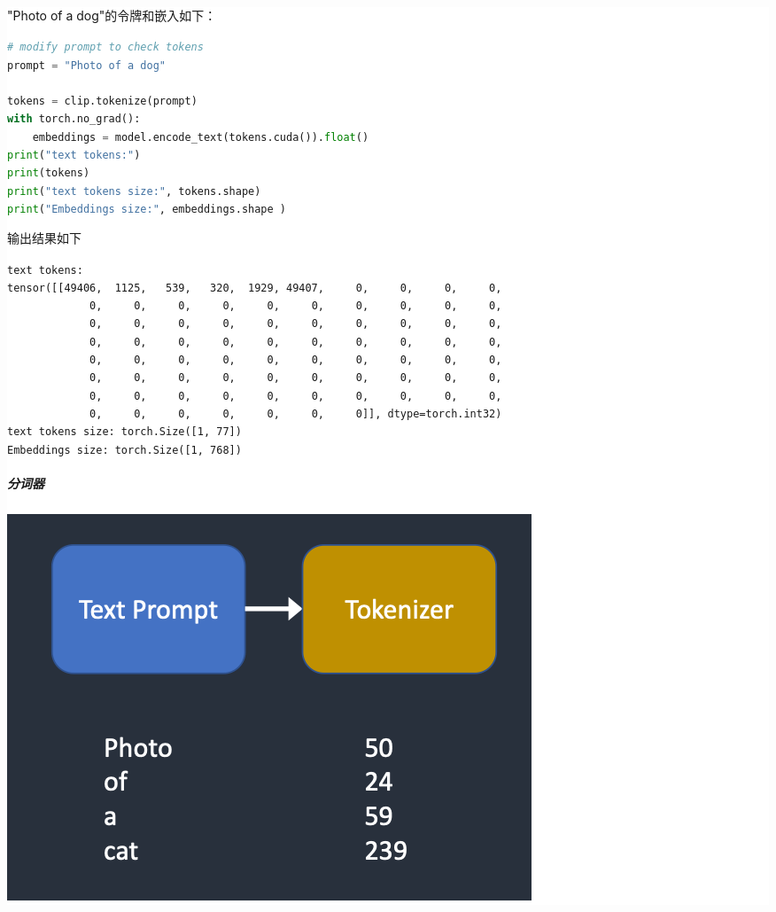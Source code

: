 "Photo of a dog"的令牌和嵌入如下：

```python
# modify prompt to check tokens 
prompt = "Photo of a dog"

tokens = clip.tokenize(prompt)
with torch.no_grad():
    embeddings = model.encode_text(tokens.cuda()).float()
print("text tokens:")
print(tokens)
print("text tokens size:", tokens.shape)
print("Embeddings size:", embeddings.shape )
```

输出结果如下

```
text tokens:
tensor([[49406,  1125,   539,   320,  1929, 49407,     0,     0,     0,     0,
             0,     0,     0,     0,     0,     0,     0,     0,     0,     0,
             0,     0,     0,     0,     0,     0,     0,     0,     0,     0,
             0,     0,     0,     0,     0,     0,     0,     0,     0,     0,
             0,     0,     0,     0,     0,     0,     0,     0,     0,     0,
             0,     0,     0,     0,     0,     0,     0,     0,     0,     0,
             0,     0,     0,     0,     0,     0,     0,     0,     0,     0,
             0,     0,     0,     0,     0,     0,     0]], dtype=torch.int32)
text tokens size: torch.Size([1, 77])
Embeddings size: torch.Size([1, 768])
```

##### 分词器

![分词器](img/image-88.png)

